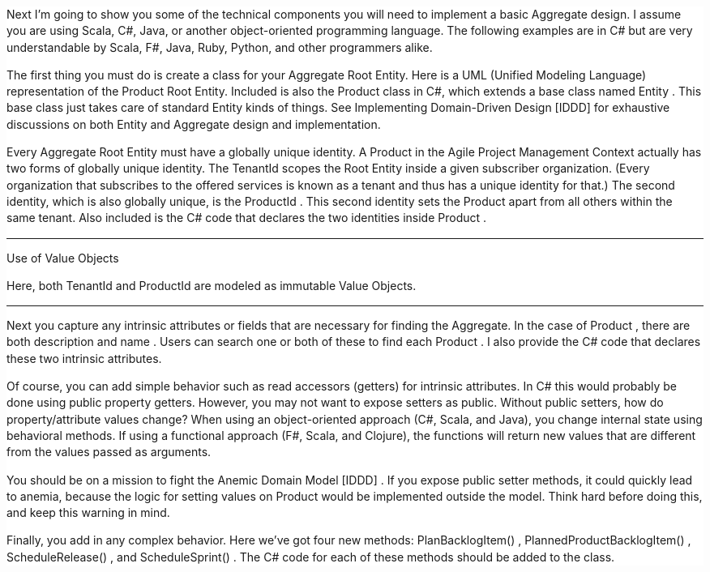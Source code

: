 



Next I’m going to show you some of the technical components you will need to implement a basic Aggregate design. I assume you are using Scala, C#, Java, or another object-oriented programming language. The following examples are in C# but are very understandable by Scala, F#, Java, Ruby, Python, and other programmers alike.



The first thing you must do is create a class for your Aggregate Root Entity. Here is a UML (Unified Modeling Language) representation of the Product Root Entity. Included is also the Product class in C#, which extends a base class named Entity . This base class just takes care of standard Entity kinds of things. See Implementing Domain-Driven Design [IDDD] for exhaustive discussions on both Entity and Aggregate design and implementation.



Every Aggregate Root Entity must have a globally unique identity. A Product in the Agile Project Management Context actually has two forms of globally unique identity. The TenantId scopes the Root Entity inside a given subscriber organization. (Every organization that subscribes to the offered services is known as a tenant and thus has a unique identity for that.) The second identity, which is also globally unique, is the ProductId . This second identity sets the Product apart from all others within the same tenant. Also included is the C# code that declares the two identities inside Product .



* * *



Use of Value Objects

Here, both TenantId and ProductId are modeled as immutable Value Objects.



* * *

Next you capture any intrinsic attributes or fields that are necessary for finding the Aggregate. In the case of Product , there are both description and name . Users can search one or both of these to find each Product . I also provide the C# code that declares these two intrinsic attributes.



Of course, you can add simple behavior such as read accessors (getters) for intrinsic attributes. In C# this would probably be done using public property getters. However, you may not want to expose setters as public. Without public setters, how do property/attribute values change? When using an object-oriented approach (C#, Scala, and Java), you change internal state using behavioral methods. If using a functional approach (F#, Scala, and Clojure), the functions will return new values that are different from the values passed as arguments.



You should be on a mission to fight the Anemic Domain Model [IDDD] . If you expose public setter methods, it could quickly lead to anemia, because the logic for setting values on Product would be implemented outside the model. Think hard before doing this, and keep this warning in mind.



Finally, you add in any complex behavior. Here we’ve got four new methods: PlanBacklogItem() , PlannedProductBacklogItem() , ScheduleRelease() , and ScheduleSprint() . The C# code for each of these methods should be added to the class.
